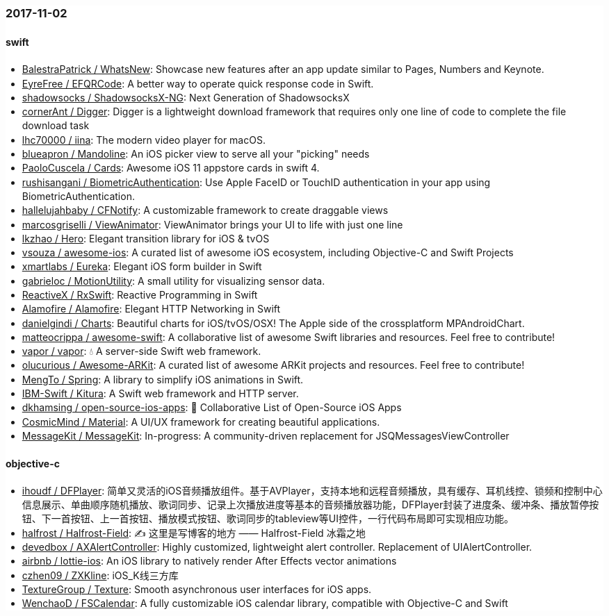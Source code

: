 ### 2017-11-02

#### swift
* [BalestraPatrick / WhatsNew](https://github.com/BalestraPatrick/WhatsNew): Showcase new features after an app update similar to Pages, Numbers and Keynote.
* [EyreFree / EFQRCode](https://github.com/EyreFree/EFQRCode): A better way to operate quick response code in Swift.
* [shadowsocks / ShadowsocksX-NG](https://github.com/shadowsocks/ShadowsocksX-NG): Next Generation of ShadowsocksX
* [cornerAnt / Digger](https://github.com/cornerAnt/Digger): Digger is a lightweight download framework that requires only one line of code to complete the file download task
* [lhc70000 / iina](https://github.com/lhc70000/iina): The modern video player for macOS.
* [blueapron / Mandoline](https://github.com/blueapron/Mandoline): An iOS picker view to serve all your "picking" needs
* [PaoloCuscela / Cards](https://github.com/PaoloCuscela/Cards): Awesome iOS 11 appstore cards in swift 4.
* [rushisangani / BiometricAuthentication](https://github.com/rushisangani/BiometricAuthentication): Use Apple FaceID or TouchID authentication in your app using BiometricAuthentication.
* [hallelujahbaby / CFNotify](https://github.com/hallelujahbaby/CFNotify): A customizable framework to create draggable views
* [marcosgriselli / ViewAnimator](https://github.com/marcosgriselli/ViewAnimator): ViewAnimator brings your UI to life with just one line
* [lkzhao / Hero](https://github.com/lkzhao/Hero): Elegant transition library for iOS & tvOS
* [vsouza / awesome-ios](https://github.com/vsouza/awesome-ios): A curated list of awesome iOS ecosystem, including Objective-C and Swift Projects
* [xmartlabs / Eureka](https://github.com/xmartlabs/Eureka): Elegant iOS form builder in Swift
* [gabrieloc / MotionUtility](https://github.com/gabrieloc/MotionUtility): A small utility for visualizing sensor data.
* [ReactiveX / RxSwift](https://github.com/ReactiveX/RxSwift): Reactive Programming in Swift
* [Alamofire / Alamofire](https://github.com/Alamofire/Alamofire): Elegant HTTP Networking in Swift
* [danielgindi / Charts](https://github.com/danielgindi/Charts): Beautiful charts for iOS/tvOS/OSX! The Apple side of the crossplatform MPAndroidChart.
* [matteocrippa / awesome-swift](https://github.com/matteocrippa/awesome-swift): A collaborative list of awesome Swift libraries and resources. Feel free to contribute!
* [vapor / vapor](https://github.com/vapor/vapor): 💧 A server-side Swift web framework.
* [olucurious / Awesome-ARKit](https://github.com/olucurious/Awesome-ARKit): A curated list of awesome ARKit projects and resources. Feel free to contribute!
* [MengTo / Spring](https://github.com/MengTo/Spring): A library to simplify iOS animations in Swift.
* [IBM-Swift / Kitura](https://github.com/IBM-Swift/Kitura): A Swift web framework and HTTP server.
* [dkhamsing / open-source-ios-apps](https://github.com/dkhamsing/open-source-ios-apps): 📱 Collaborative List of Open-Source iOS Apps
* [CosmicMind / Material](https://github.com/CosmicMind/Material): A UI/UX framework for creating beautiful applications.
* [MessageKit / MessageKit](https://github.com/MessageKit/MessageKit): In-progress: A community-driven replacement for JSQMessagesViewController

#### objective-c
* [ihoudf / DFPlayer](https://github.com/ihoudf/DFPlayer): 简单又灵活的iOS音频播放组件。基于AVPlayer，支持本地和远程音频播放，具有缓存、耳机线控、锁频和控制中心信息展示、单曲顺序随机播放、歌词同步、记录上次播放进度等基本的音频播放器功能，DFPlayer封装了进度条、缓冲条、播放暂停按钮、下一首按钮、上一首按钮、播放模式按钮、歌词同步的tableview等UI控件，一行代码布局即可实现相应功能。
* [halfrost / Halfrost-Field](https://github.com/halfrost/Halfrost-Field): ✍️ 这里是写博客的地方 —— Halfrost-Field 冰霜之地
* [devedbox / AXAlertController](https://github.com/devedbox/AXAlertController): Highly customized, lightweight alert controller. Replacement of UIAlertController.
* [airbnb / lottie-ios](https://github.com/airbnb/lottie-ios): An iOS library to natively render After Effects vector animations
* [czhen09 / ZXKline](https://github.com/czhen09/ZXKline): iOS_K线三方库
* [TextureGroup / Texture](https://github.com/TextureGroup/Texture): Smooth asynchronous user interfaces for iOS apps.
* [WenchaoD / FSCalendar](https://github.com/WenchaoD/FSCalendar): A fully customizable iOS calendar library, compatible with Objective-C and Swift